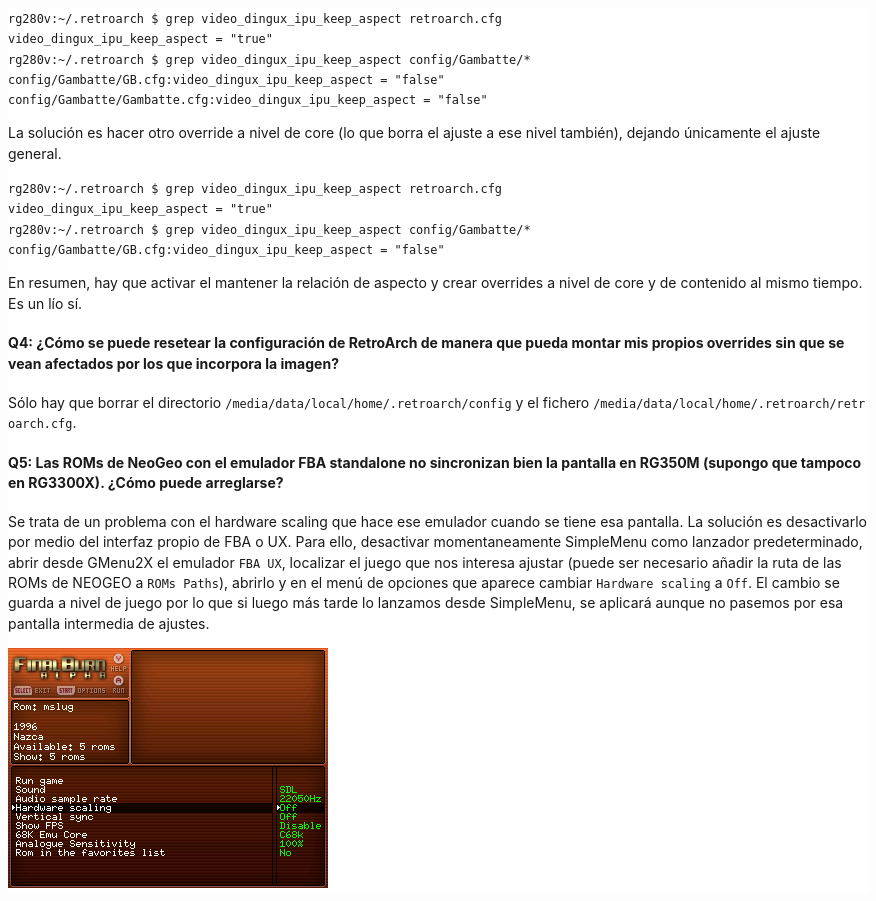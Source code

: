 ```
rg280v:~/.retroarch $ grep video_dingux_ipu_keep_aspect retroarch.cfg
video_dingux_ipu_keep_aspect = "true"
rg280v:~/.retroarch $ grep video_dingux_ipu_keep_aspect config/Gambatte/*
config/Gambatte/GB.cfg:video_dingux_ipu_keep_aspect = "false"
config/Gambatte/Gambatte.cfg:video_dingux_ipu_keep_aspect = "false"
```

La solución es hacer otro override a nivel de core (lo que borra el ajuste a ese nivel también), dejando únicamente el ajuste general.

```
rg280v:~/.retroarch $ grep video_dingux_ipu_keep_aspect retroarch.cfg
video_dingux_ipu_keep_aspect = "true"
rg280v:~/.retroarch $ grep video_dingux_ipu_keep_aspect config/Gambatte/*
config/Gambatte/GB.cfg:video_dingux_ipu_keep_aspect = "false"
```

En resumen, hay que activar el mantener la relación de aspecto y crear overrides a nivel de core y de contenido al mismo tiempo. Es un lío sí.

#### Q4: ¿Cómo se puede resetear la configuración de RetroArch de manera que pueda montar mis propios overrides sin que se vean afectados por los que incorpora la imagen?

Sólo hay que borrar el directorio `/media/data/local/home/.retroarch/config` y el fichero `/media/data/local/home/.retroarch/retroarch.cfg`.

#### Q5: Las ROMs de NeoGeo con el emulador FBA standalone no sincronizan bien la pantalla en RG350M (supongo que tampoco en RG3300X). ¿Cómo puede arreglarse?

Se trata de un problema con el hardware scaling que hace ese emulador cuando se tiene esa pantalla. La solución es desactivarlo por medio del interfaz propio de FBA o UX. Para ello, desactivar momentaneamente SimpleMenu como lanzador predeterminado, abrir desde GMenu2X el emulador `FBA UX`, localizar el juego que nos interesa ajustar (puede ser necesario añadir la ruta de las ROMs de NEOGEO a `ROMs Paths`), abrirlo y en el menú de opciones que aparece cambiar `Hardware scaling` a `Off`. El cambio se guarda a nivel de juego por lo que si luego más tarde lo lanzamos desde SimpleMenu, se aplicará aunque no pasemos por esa pantalla intermedia de ajustes.

![FBA Hardware scaling](images/fba_hardware_scaling.png)
